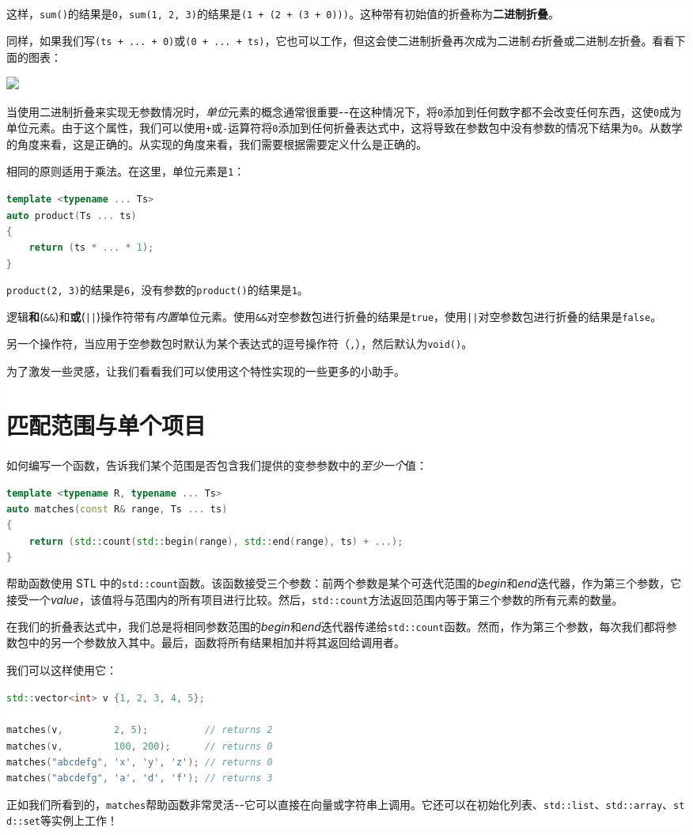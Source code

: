 这样，`sum()`的结果是`0`，`sum(1, 2, 3)`的结果是`(1 + (2 + (3 + 0)))`。这种带有初始值的折叠称为**二进制折叠**。

同样，如果我们写`(ts + ... + 0)`或`(0 + ... + ts)`，它也可以工作，但这会使二进制折叠再次成为二进制*右*折叠或二进制*左*折叠。看看下面的图表：

![](img/4c518bfa-0a12-435d-820f-0199ee897ce3.png)

当使用二进制折叠来实现无参数情况时，*单位*元素的概念通常很重要--在这种情况下，将`0`添加到任何数字都不会改变任何东西，这使`0`成为单位元素。由于这个属性，我们可以使用`+`或`-`运算符将`0`添加到任何折叠表达式中，这将导致在参数包中没有参数的情况下结果为`0`。从数学的角度来看，这是正确的。从实现的角度来看，我们需要根据需要定义什么是正确的。

相同的原则适用于乘法。在这里，单位元素是`1`：

```cpp
template <typename ... Ts>
auto product(Ts ... ts)
{
    return (ts * ... * 1);
}
```

`product(2, 3)`的结果是`6`，没有参数的`product()`的结果是`1`。

逻辑**和**(`&&`)和**或**(`||`)操作符带有*内置*单位元素。使用`&&`对空参数包进行折叠的结果是`true`，使用`||`对空参数包进行折叠的结果是`false`。

另一个操作符，当应用于空参数包时默认为某个表达式的逗号操作符（`,`），然后默认为`void()`。

为了激发一些灵感，让我们看看我们可以使用这个特性实现的一些更多的小助手。

# 匹配范围与单个项目

如何编写一个函数，告诉我们某个范围是否包含我们提供的变参参数中的*至少一个*值：

```cpp
template <typename R, typename ... Ts>
auto matches(const R& range, Ts ... ts)
{
    return (std::count(std::begin(range), std::end(range), ts) + ...);
}
```

帮助函数使用 STL 中的`std::count`函数。该函数接受三个参数：前两个参数是某个可迭代范围的*begin*和*end*迭代器，作为第三个参数，它接受一个*value*，该值将与范围内的所有项目进行比较。然后，`std::count`方法返回范围内等于第三个参数的所有元素的数量。

在我们的折叠表达式中，我们总是将相同参数范围的*begin*和*end*迭代器传递给`std::count`函数。然而，作为第三个参数，每次我们都将参数包中的另一个参数放入其中。最后，函数将所有结果相加并将其返回给调用者。

我们可以这样使用它：

```cpp
std::vector<int> v {1, 2, 3, 4, 5};

matches(v,         2, 5);          // returns 2
matches(v,         100, 200);      // returns 0
matches("abcdefg", 'x', 'y', 'z'); // returns 0
matches("abcdefg", 'a', 'd', 'f'); // returns 3
```

正如我们所看到的，`matches`帮助函数非常灵活--它可以直接在向量或字符串上调用。它还可以在初始化列表、`std::list`、`std::array`、`std::set`等实例上工作！
